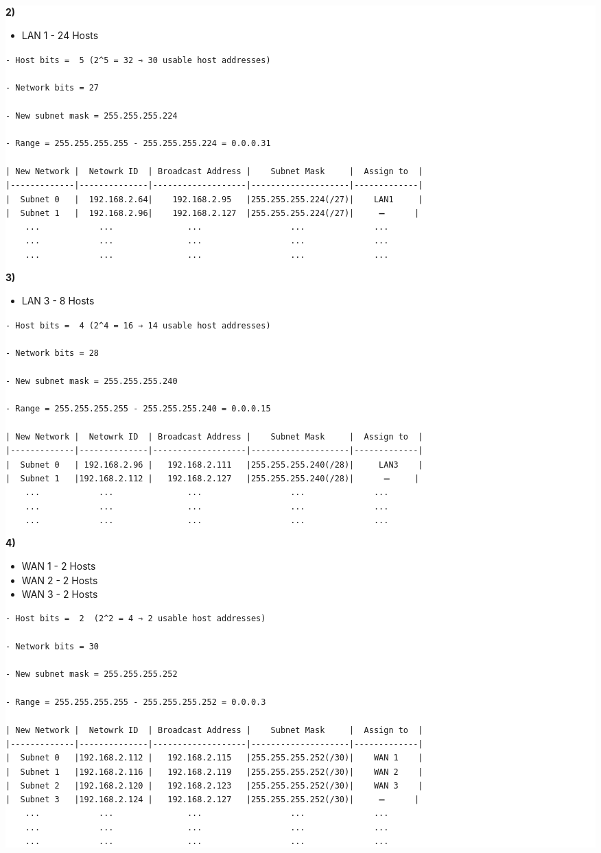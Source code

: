 
**2)**

- LAN 1 - 24 Hosts

```
- Host bits =  5 (2^5 = 32 ⇾ 30 usable host addresses)

- Network bits = 27

- New subnet mask = 255.255.255.224

- Range = 255.255.255.255 - 255.255.255.224 = 0.0.0.31 

| New Network |  Netowrk ID  | Broadcast Address |    Subnet Mask     |  Assign to  |
|-------------|--------------|-------------------|--------------------|-------------|
|  Subnet 0   |  192.168.2.64|    192.168.2.95   |255.255.255.224(/27)|    LAN1     |
|  Subnet 1   |  192.168.2.96|    192.168.2.127  |255.255.255.224(/27)|     ➖      |
    ...            ...               ...                  ...              ...
    ...            ...               ...                  ...              ... 
    ...            ...               ...                  ...              ...
```

**3)**

- LAN 3 - 8 Hosts

```
- Host bits =  4 (2^4 = 16 ⇾ 14 usable host addresses)

- Network bits = 28

- New subnet mask = 255.255.255.240

- Range = 255.255.255.255 - 255.255.255.240 = 0.0.0.15 

| New Network |  Netowrk ID  | Broadcast Address |    Subnet Mask     |  Assign to  |
|-------------|--------------|-------------------|--------------------|-------------|
|  Subnet 0   | 192.168.2.96 |   192.168.2.111   |255.255.255.240(/28)|     LAN3    |
|  Subnet 1   |192.168.2.112 |   192.168.2.127   |255.255.255.240(/28)|      ➖     |
    ...            ...               ...                  ...              ...
    ...            ...               ...                  ...              ... 
    ...            ...               ...                  ...              ...
```

**4)**

- WAN 1 - 2 Hosts
- WAN 2 - 2 Hosts
- WAN 3 - 2 Hosts

```
- Host bits =  2  (2^2 = 4 ⇾ 2 usable host addresses)

- Network bits = 30

- New subnet mask = 255.255.255.252

- Range = 255.255.255.255 - 255.255.255.252 = 0.0.0.3

| New Network |  Netowrk ID  | Broadcast Address |    Subnet Mask     |  Assign to  |
|-------------|--------------|-------------------|--------------------|-------------|
|  Subnet 0   |192.168.2.112 |   192.168.2.115   |255.255.255.252(/30)|    WAN 1    |
|  Subnet 1   |192.168.2.116 |   192.168.2.119   |255.255.255.252(/30)|    WAN 2    |
|  Subnet 2   |192.168.2.120 |   192.168.2.123   |255.255.255.252(/30)|    WAN 3    |
|  Subnet 3   |192.168.2.124 |   192.168.2.127   |255.255.255.252(/30)|     ➖      |
    ...            ...               ...                  ...              ...
    ...            ...               ...                  ...              ... 
    ...            ...               ...                  ...              ...
```